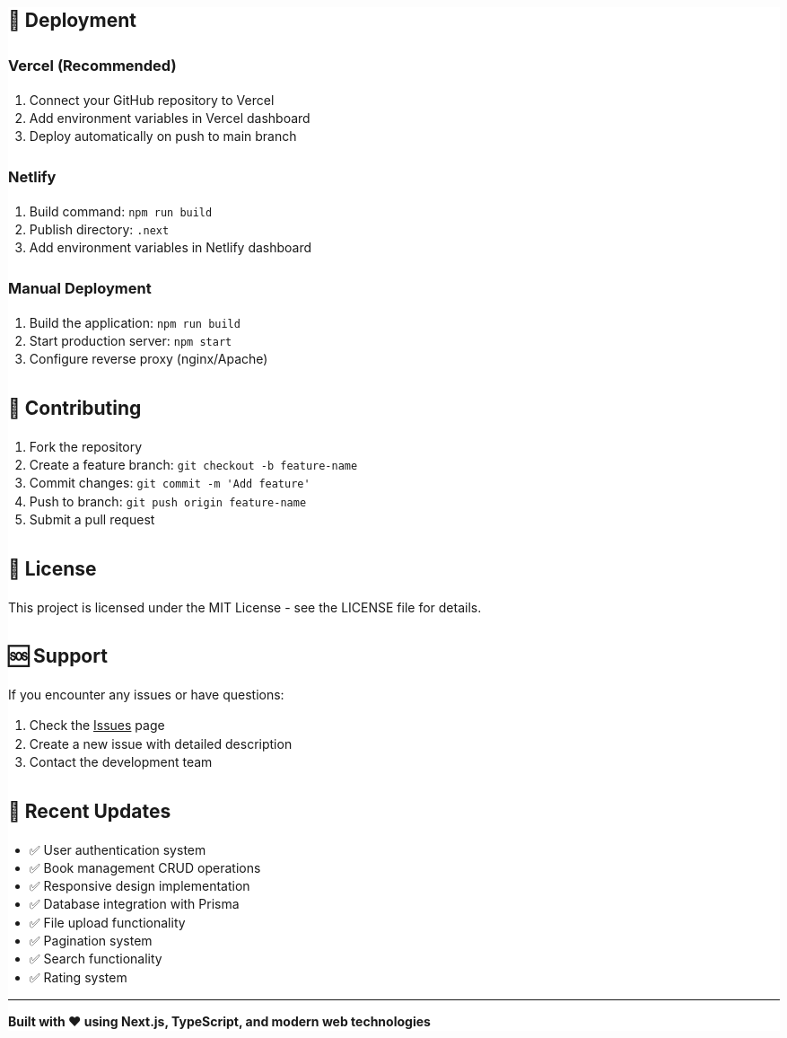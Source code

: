 ## 🚀 Deployment

### Vercel (Recommended)
1. Connect your GitHub repository to Vercel
2. Add environment variables in Vercel dashboard
3. Deploy automatically on push to main branch

### Netlify
1. Build command: `npm run build`
2. Publish directory: `.next`
3. Add environment variables in Netlify dashboard

### Manual Deployment
1. Build the application: `npm run build`
2. Start production server: `npm start`
3. Configure reverse proxy (nginx/Apache)

## 🤝 Contributing

1. Fork the repository
2. Create a feature branch: `git checkout -b feature-name`
3. Commit changes: `git commit -m 'Add feature'`
4. Push to branch: `git push origin feature-name`
5. Submit a pull request

## 📄 License

This project is licensed under the MIT License - see the LICENSE file for details.

## 🆘 Support

If you encounter any issues or have questions:

1. Check the [Issues](link-to-issues) page
2. Create a new issue with detailed description
3. Contact the development team

## 🔄 Recent Updates

- ✅ User authentication system
- ✅ Book management CRUD operations
- ✅ Responsive design implementation
- ✅ Database integration with Prisma
- ✅ File upload functionality
- ✅ Pagination system
- ✅ Search functionality
- ✅ Rating system

---

**Built with ❤️ using Next.js, TypeScript, and modern web technologies**